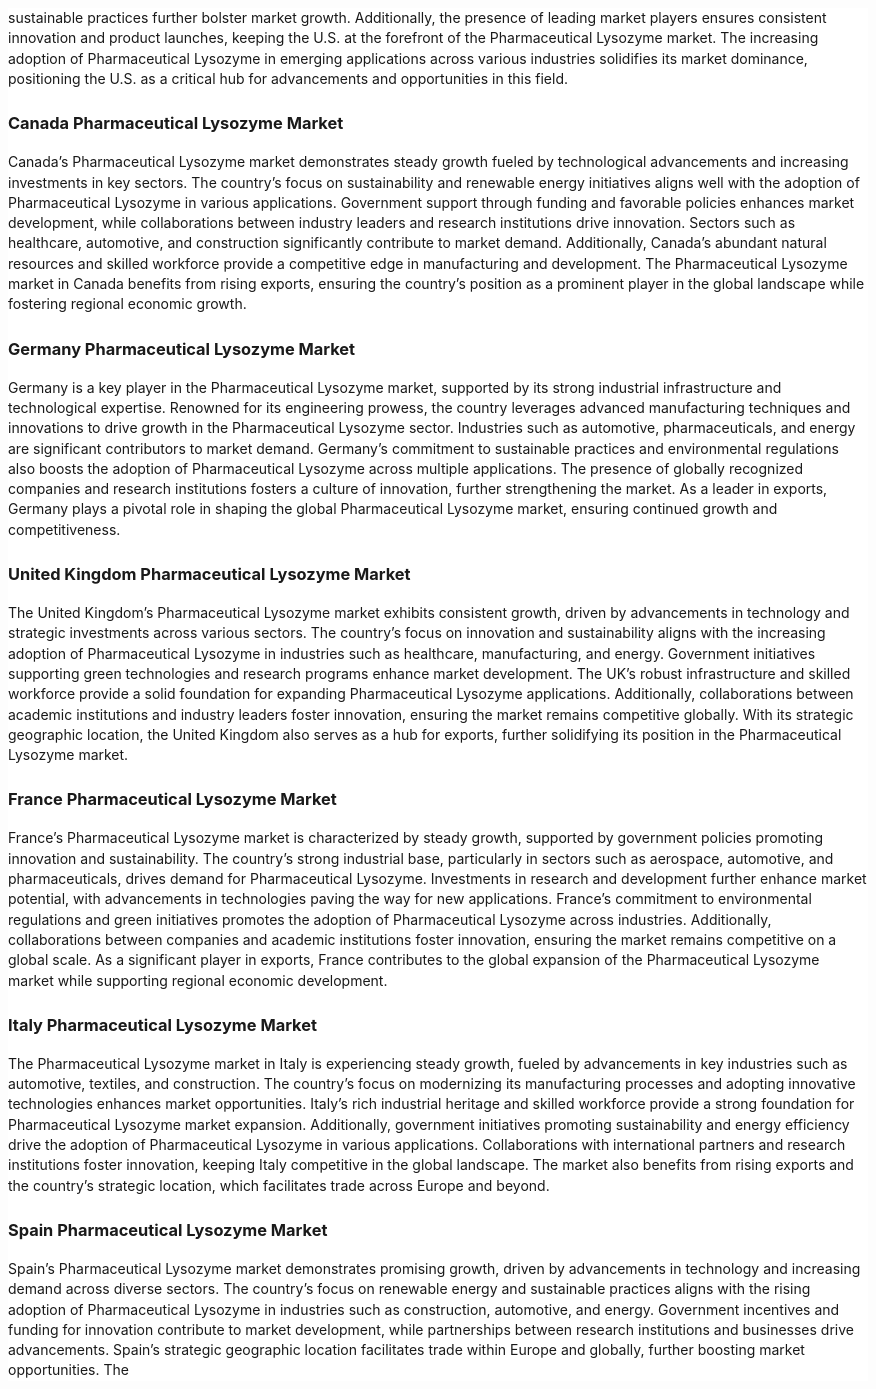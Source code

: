 sustainable practices further bolster market growth. Additionally, the presence of leading market players ensures consistent innovation and product launches, keeping the U.S. at the forefront of the Pharmaceutical Lysozyme market. The increasing adoption of Pharmaceutical Lysozyme in emerging applications across various industries solidifies its market dominance, positioning the U.S. as a critical hub for advancements and opportunities in this field.</p><h3>Canada Pharmaceutical Lysozyme Market</h3><p>Canada&rsquo;s Pharmaceutical Lysozyme market demonstrates steady growth fueled by technological advancements and increasing investments in key sectors. The country&rsquo;s focus on sustainability and renewable energy initiatives aligns well with the adoption of Pharmaceutical Lysozyme in various applications. Government support through funding and favorable policies enhances market development, while collaborations between industry leaders and research institutions drive innovation. Sectors such as healthcare, automotive, and construction significantly contribute to market demand. Additionally, Canada&rsquo;s abundant natural resources and skilled workforce provide a competitive edge in manufacturing and development. The Pharmaceutical Lysozyme market in Canada benefits from rising exports, ensuring the country&rsquo;s position as a prominent player in the global landscape while fostering regional economic growth.</p><h3>Germany Pharmaceutical Lysozyme Market</h3><p>Germany is a key player in the Pharmaceutical Lysozyme market, supported by its strong industrial infrastructure and technological expertise. Renowned for its engineering prowess, the country leverages advanced manufacturing techniques and innovations to drive growth in the Pharmaceutical Lysozyme sector. Industries such as automotive, pharmaceuticals, and energy are significant contributors to market demand. Germany&rsquo;s commitment to sustainable practices and environmental regulations also boosts the adoption of Pharmaceutical Lysozyme across multiple applications. The presence of globally recognized companies and research institutions fosters a culture of innovation, further strengthening the market. As a leader in exports, Germany plays a pivotal role in shaping the global Pharmaceutical Lysozyme market, ensuring continued growth and competitiveness.</p><h3>United Kingdom Pharmaceutical Lysozyme Market</h3><p>The United Kingdom&rsquo;s Pharmaceutical Lysozyme market exhibits consistent growth, driven by advancements in technology and strategic investments across various sectors. The country&rsquo;s focus on innovation and sustainability aligns with the increasing adoption of Pharmaceutical Lysozyme in industries such as healthcare, manufacturing, and energy. Government initiatives supporting green technologies and research programs enhance market development. The UK&rsquo;s robust infrastructure and skilled workforce provide a solid foundation for expanding Pharmaceutical Lysozyme applications. Additionally, collaborations between academic institutions and industry leaders foster innovation, ensuring the market remains competitive globally. With its strategic geographic location, the United Kingdom also serves as a hub for exports, further solidifying its position in the Pharmaceutical Lysozyme market.</p><h3>France Pharmaceutical Lysozyme Market</h3><p>France&rsquo;s Pharmaceutical Lysozyme market is characterized by steady growth, supported by government policies promoting innovation and sustainability. The country&rsquo;s strong industrial base, particularly in sectors such as aerospace, automotive, and pharmaceuticals, drives demand for Pharmaceutical Lysozyme. Investments in research and development further enhance market potential, with advancements in technologies paving the way for new applications. France&rsquo;s commitment to environmental regulations and green initiatives promotes the adoption of Pharmaceutical Lysozyme across industries. Additionally, collaborations between companies and academic institutions foster innovation, ensuring the market remains competitive on a global scale. As a significant player in exports, France contributes to the global expansion of the Pharmaceutical Lysozyme market while supporting regional economic development.</p><h3>Italy Pharmaceutical Lysozyme Market</h3><p>The Pharmaceutical Lysozyme market in Italy is experiencing steady growth, fueled by advancements in key industries such as automotive, textiles, and construction. The country&rsquo;s focus on modernizing its manufacturing processes and adopting innovative technologies enhances market opportunities. Italy&rsquo;s rich industrial heritage and skilled workforce provide a strong foundation for Pharmaceutical Lysozyme market expansion. Additionally, government initiatives promoting sustainability and energy efficiency drive the adoption of Pharmaceutical Lysozyme in various applications. Collaborations with international partners and research institutions foster innovation, keeping Italy competitive in the global landscape. The market also benefits from rising exports and the country&rsquo;s strategic location, which facilitates trade across Europe and beyond.</p><h3>Spain Pharmaceutical Lysozyme Market</h3><p>Spain&rsquo;s Pharmaceutical Lysozyme market demonstrates promising growth, driven by advancements in technology and increasing demand across diverse sectors. The country&rsquo;s focus on renewable energy and sustainable practices aligns with the rising adoption of Pharmaceutical Lysozyme in industries such as construction, automotive, and energy. Government incentives and funding for innovation contribute to market development, while partnerships between research institutions and businesses drive advancements. Spain&rsquo;s strategic geographic location facilitates trade within Europe and globally, further boosting market opportunities. The